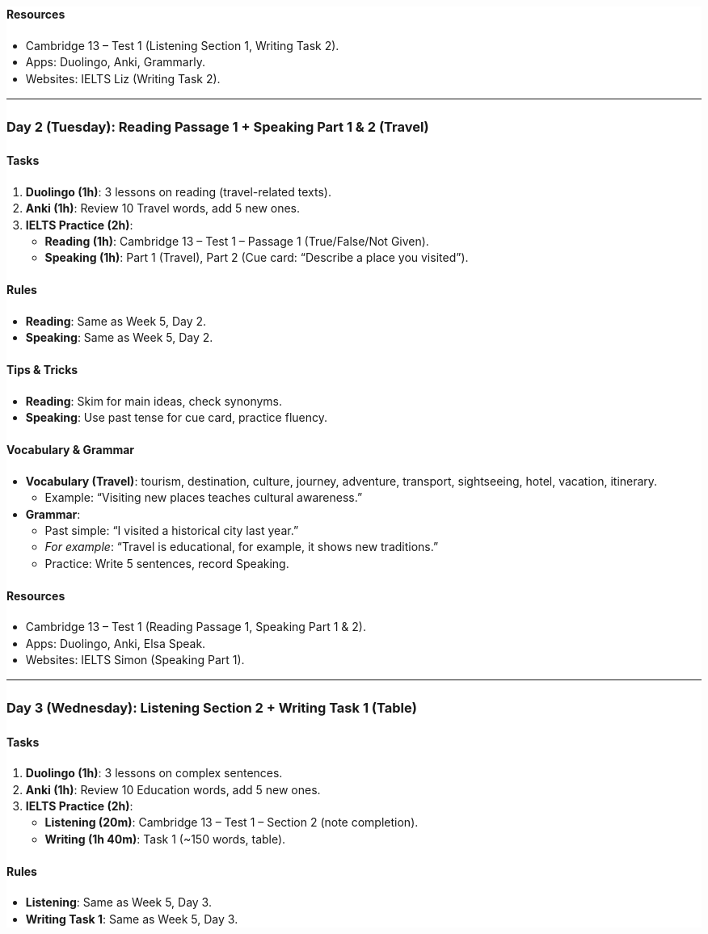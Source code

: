 #### Resources
- Cambridge 13 – Test 1 (Listening Section 1, Writing Task 2).
- Apps: Duolingo, Anki, Grammarly.
- Websites: IELTS Liz (Writing Task 2).

---

### Day 2 (Tuesday): Reading Passage 1 + Speaking Part 1 & 2 (Travel)
#### Tasks
1. **Duolingo (1h)**: 3 lessons on reading (travel-related texts).
2. **Anki (1h)**: Review 10 Travel words, add 5 new ones.
3. **IELTS Practice (2h)**:
   - **Reading (1h)**: Cambridge 13 – Test 1 – Passage 1 (True/False/Not Given).
   - **Speaking (1h)**: Part 1 (Travel), Part 2 (Cue card: “Describe a place you visited”).

#### Rules
- **Reading**: Same as Week 5, Day 2.
- **Speaking**: Same as Week 5, Day 2.

#### Tips & Tricks
- **Reading**: Skim for main ideas, check synonyms.
- **Speaking**: Use past tense for cue card, practice fluency.

#### Vocabulary & Grammar
- **Vocabulary (Travel)**: tourism, destination, culture, journey, adventure, transport, sightseeing, hotel, vacation, itinerary.
  - Example: “Visiting new places teaches cultural awareness.”
- **Grammar**:
  - Past simple: “I visited a historical city last year.”
  - *For example*: “Travel is educational, for example, it shows new traditions.”
  - Practice: Write 5 sentences, record Speaking.

#### Resources
- Cambridge 13 – Test 1 (Reading Passage 1, Speaking Part 1 & 2).
- Apps: Duolingo, Anki, Elsa Speak.
- Websites: IELTS Simon (Speaking Part 1).

---

### Day 3 (Wednesday): Listening Section 2 + Writing Task 1 (Table)
#### Tasks
1. **Duolingo (1h)**: 3 lessons on complex sentences.
2. **Anki (1h)**: Review 10 Education words, add 5 new ones.
3. **IELTS Practice (2h)**:
   - **Listening (20m)**: Cambridge 13 – Test 1 – Section 2 (note completion).
   - **Writing (1h 40m)**: Task 1 (~150 words, table).

#### Rules
- **Listening**: Same as Week 5, Day 3.
- **Writing Task 1**: Same as Week 5, Day 3.
